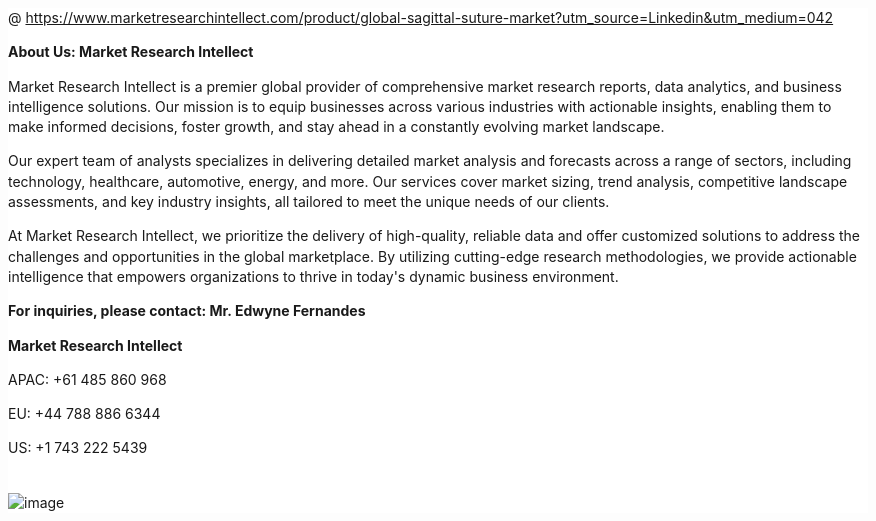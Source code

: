 @</strong>&nbsp;<a href="https://www.marketresearchintellect.com/product/global-sagittal-suture-market?utm_source=Linkedin&utm_medium=042">https://www.marketresearchintellect.com/product/global-sagittal-suture-market?utm_source=Linkedin&utm_medium=042</a></span></p><p><strong>About Us: Market Research Intellect</strong></p><p>Market Research Intellect is a premier global provider of comprehensive market research reports, data analytics, and business intelligence solutions. Our mission is to equip businesses across various industries with actionable insights, enabling them to make informed decisions, foster growth, and stay ahead in a constantly evolving market landscape.</p><p>Our expert team of analysts specializes in delivering detailed market analysis and forecasts across a range of sectors, including technology, healthcare, automotive, energy, and more. Our services cover market sizing, trend analysis, competitive landscape assessments, and key industry insights, all tailored to meet the unique needs of our clients.</p><p>At Market Research Intellect, we prioritize the delivery of high-quality, reliable data and offer customized solutions to address the challenges and opportunities in the global marketplace. By utilizing cutting-edge research methodologies, we provide actionable intelligence that empowers organizations to thrive in today's dynamic business environment.</p><p><strong>For inquiries, please contact: Mr. Edwyne Fernandes</strong></p><p><strong>Market Research Intellect</strong></p><p>APAC: +61 485 860 968</p><p>EU: +44 788 886 6344</p><p>US: +1 743 222 5439</p></div><div class="article-main__content" data-test-id="publishing-text-block">&nbsp;</div>
![image](https://github.com/user-attachments/assets/0cab0b98-0ac8-44f3-8081-b14f530e7378)
